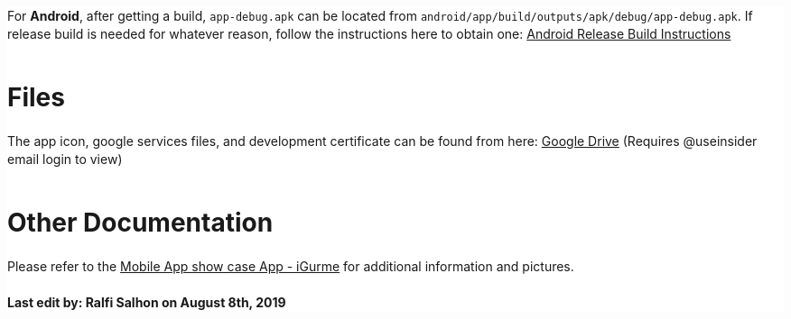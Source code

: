For **Android**,  after getting a build, `app-debug.apk` can be located from `android/app/build/outputs/apk/debug/app-debug.apk`. If release build is needed for whatever reason, follow the instructions here to obtain one: [Android Release Build Instructions](https://www.instamobile.io/android-development/generate-react-native-release-build-android/)

# Files
The app icon, google services files, and development certificate can be found from here:
[Google Drive](https://drive.google.com/drive/u/4/folders/1Qfptcx0QDOWsoYdQOsAL72miOqL4HDms) (Requires @useinsider email login to view)

# Other Documentation
Please refer to the [Mobile App show case App - iGurme](https://insider-portal.atlassian.net/wiki/spaces/ProductKB/pages/747667581/INT+Mobile+App+show+case+App+-+iGurme) for additional information and pictures.
#### Last edit by: Ralfi Salhon on August 8th, 2019